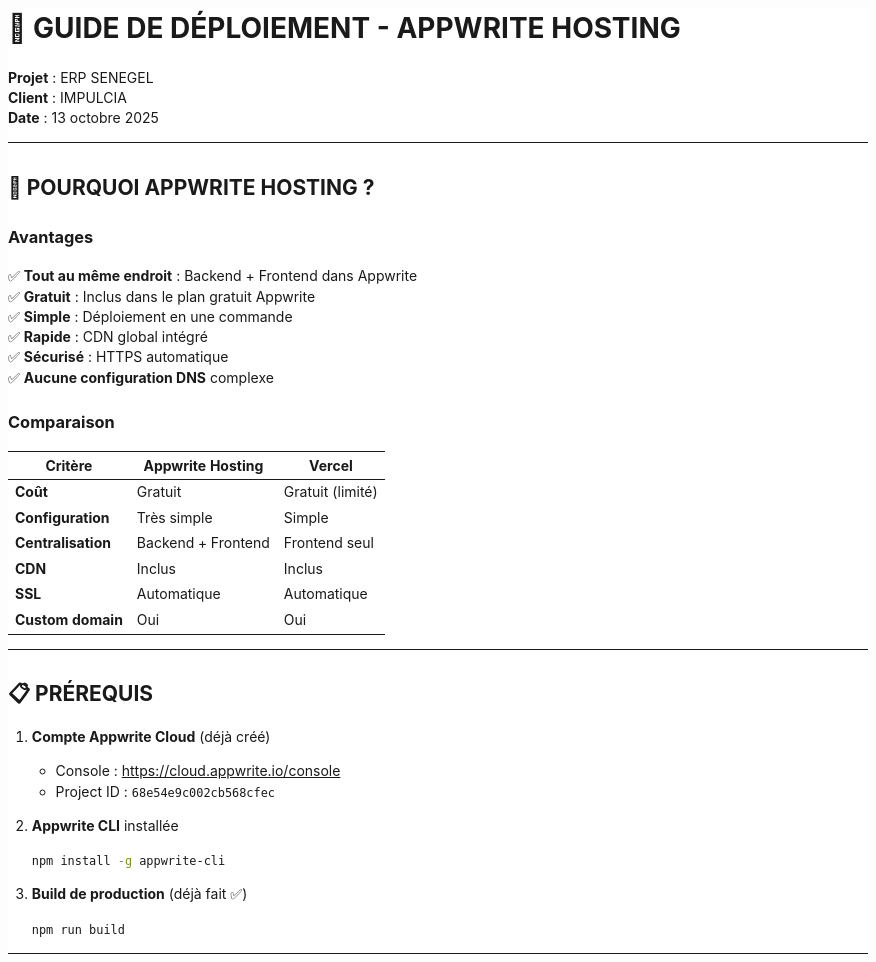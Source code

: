 # 🚀 GUIDE DE DÉPLOIEMENT - APPWRITE HOSTING

**Projet** : ERP SENEGEL  
**Client** : IMPULCIA  
**Date** : 13 octobre 2025

---

## 🎯 POURQUOI APPWRITE HOSTING ?

### Avantages

✅ **Tout au même endroit** : Backend + Frontend dans Appwrite  
✅ **Gratuit** : Inclus dans le plan gratuit Appwrite  
✅ **Simple** : Déploiement en une commande  
✅ **Rapide** : CDN global intégré  
✅ **Sécurisé** : HTTPS automatique  
✅ **Aucune configuration DNS** complexe  

### Comparaison

| Critère | Appwrite Hosting | Vercel |
|---------|------------------|--------|
| **Coût** | Gratuit | Gratuit (limité) |
| **Configuration** | Très simple | Simple |
| **Centralisation** | Backend + Frontend | Frontend seul |
| **CDN** | Inclus | Inclus |
| **SSL** | Automatique | Automatique |
| **Custom domain** | Oui | Oui |

---

## 📋 PRÉREQUIS

1. **Compte Appwrite Cloud** (déjà créé)
   - Console : https://cloud.appwrite.io/console
   - Project ID : `68e54e9c002cb568cfec`

2. **Appwrite CLI** installée
   ```bash
   npm install -g appwrite-cli
   ```

3. **Build de production** (déjà fait ✅)
   ```bash
   npm run build
   ```

---